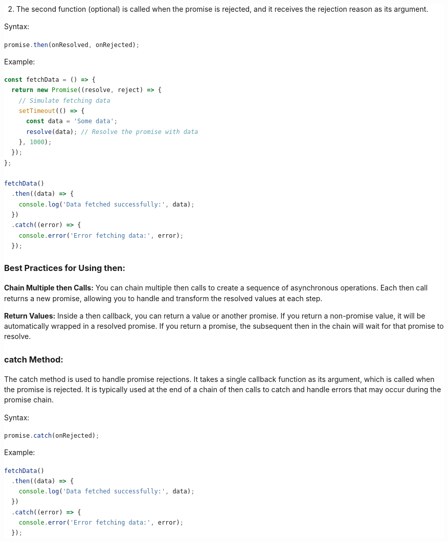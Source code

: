 2. The second function (optional) is called when the promise is rejected, and it receives the rejection reason as its argument.

Syntax:

```js
promise.then(onResolved, onRejected);
```

Example:

```js
const fetchData = () => {
  return new Promise((resolve, reject) => {
    // Simulate fetching data
    setTimeout(() => {
      const data = 'Some data';
      resolve(data); // Resolve the promise with data
    }, 1000);
  });
};

fetchData()
  .then((data) => {
    console.log('Data fetched successfully:', data);
  })
  .catch((error) => {
    console.error('Error fetching data:', error);
  });
```


### Best Practices for Using then:

**Chain Multiple then Calls:** You can chain multiple then calls to create a sequence of asynchronous operations. Each then call returns a new promise, allowing you to handle and transform the resolved values at each step.

**Return Values:** Inside a then callback, you can return a value or another promise. If you return a non-promise value, it will be automatically wrapped in a resolved promise. If you return a promise, the subsequent then in the chain will wait for that promise to resolve.

### catch Method:

The catch method is used to handle promise rejections. It takes a single callback function as its argument, which is called when the promise is rejected. It is typically used at the end of a chain of then calls to catch and handle errors that may occur during the promise chain.

Syntax:

```js
promise.catch(onRejected);
```

Example:

```js
fetchData()
  .then((data) => {
    console.log('Data fetched successfully:', data);
  })
  .catch((error) => {
    console.error('Error fetching data:', error);
  });
```
